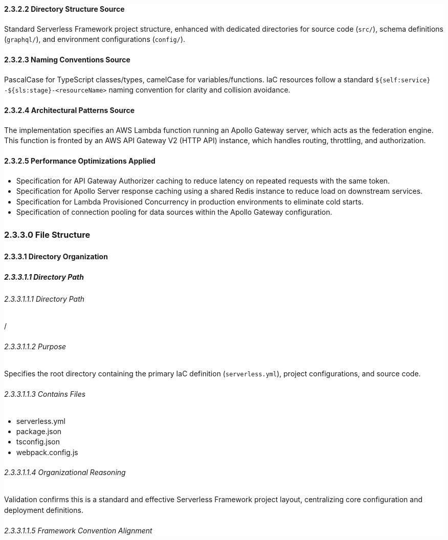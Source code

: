 #### 2.3.2.2 Directory Structure Source

Standard Serverless Framework project structure, enhanced with dedicated directories for source code (`src/`), schema definitions (`graphql/`), and environment configurations (`config/`).

#### 2.3.2.3 Naming Conventions Source

PascalCase for TypeScript classes/types, camelCase for variables/functions. IaC resources follow a standard `${self:service}-${sls:stage}-<resourceName>` naming convention for clarity and collision avoidance.

#### 2.3.2.4 Architectural Patterns Source

The implementation specifies an AWS Lambda function running an Apollo Gateway server, which acts as the federation engine. This function is fronted by an AWS API Gateway V2 (HTTP API) instance, which handles routing, throttling, and authorization.

#### 2.3.2.5 Performance Optimizations Applied

- Specification for API Gateway Authorizer caching to reduce latency on repeated requests with the same token.
- Specification for Apollo Server response caching using a shared Redis instance to reduce load on downstream services.
- Specification for Lambda Provisioned Concurrency in production environments to eliminate cold starts.
- Specification of connection pooling for data sources within the Apollo Gateway configuration.

### 2.3.3.0 File Structure

#### 2.3.3.1 Directory Organization

##### 2.3.3.1.1 Directory Path

###### 2.3.3.1.1.1 Directory Path

/

###### 2.3.3.1.1.2 Purpose

Specifies the root directory containing the primary IaC definition (`serverless.yml`), project configurations, and source code.

###### 2.3.3.1.1.3 Contains Files

- serverless.yml
- package.json
- tsconfig.json
- webpack.config.js

###### 2.3.3.1.1.4 Organizational Reasoning

Validation confirms this is a standard and effective Serverless Framework project layout, centralizing core configuration and deployment definitions.

###### 2.3.3.1.1.5 Framework Convention Alignment
